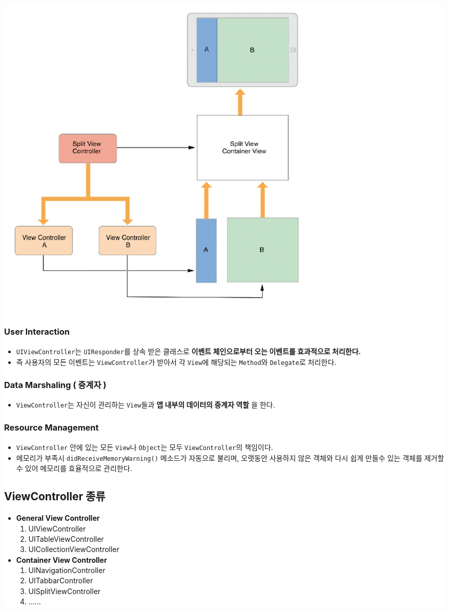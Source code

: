 ![splitView](splitView.png)

### User Interaction
 - `UIViewController`는 `UIResponder`를 상속 받은 클래스로 **이벤트 체인으로부터 오는 이벤트를 효과적으로 처리한다.**
 - 즉 사용자의 모든 이벤트는 `ViewController`가 받아서 각 `View`에 해당되는 `Method`와 `Delegate`로 처리한다.

### Data Marshaling ( 중계자 )
 - `ViewController`는 자신이 관리하는 `View`들과 **앱 내부의 데이터의 중계자 역할** 을 한다.

### Resource Management
 - `ViewController` 안에 있는 모든 `View`나 `Object`는 모두 `ViewController`의 책임이다.
 - 메모리가 부족시 `didReceiveMemoryWarning()` 메소드가 자동으로 불리며, 오랫동안 사용하지 않은 객체와 다시 쉽게 만들수 있는 객체를 제거할 수 있어 메모리를 효율적으로 관리한다.

## ViewController 종류
 - **General View Controller**
	1. UIViewController
	2. UITableViewController
	3. UICollectionViewController
 - **Container View Controller**
	1. UINavigationController
	2. UITabbarController
	3. UISplitViewController
	4. ......
